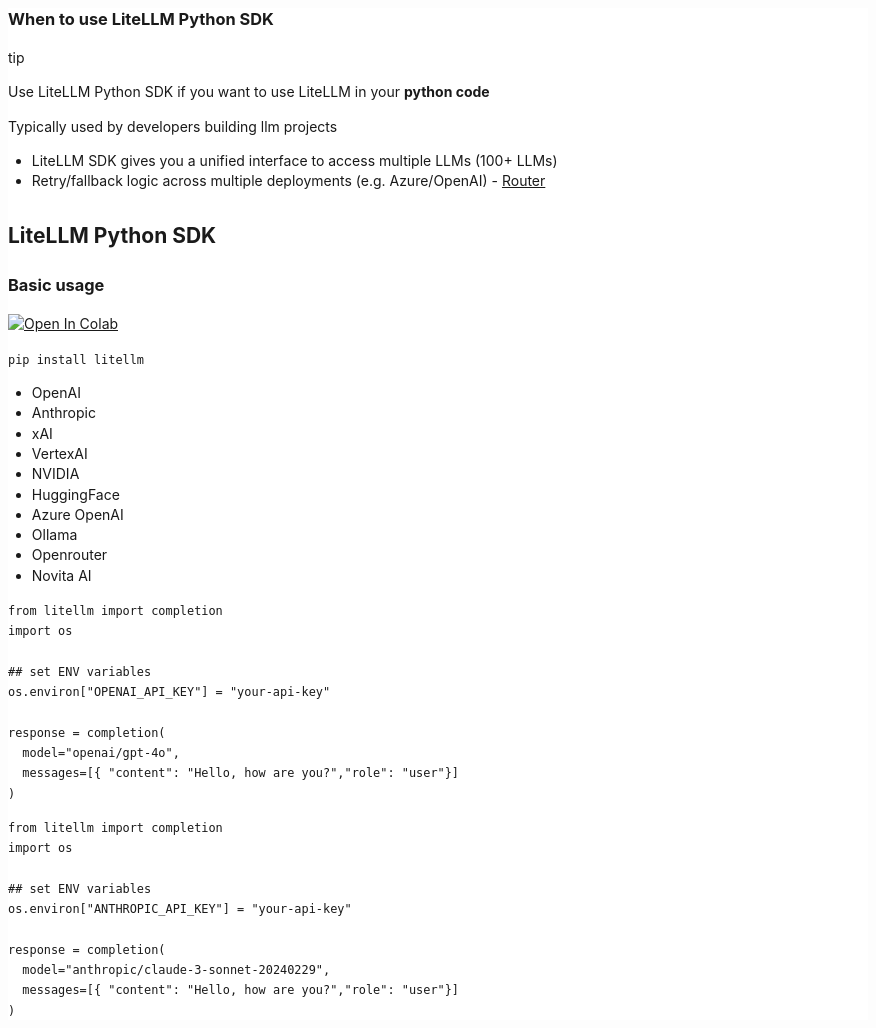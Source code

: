 ### **When to use LiteLLM Python SDK** [​](https://docs.litellm.ai/docs/\#when-to-use-litellm-python-sdk "Direct link to when-to-use-litellm-python-sdk")

tip

Use LiteLLM Python SDK if you want to use LiteLLM in your **python code**

Typically used by developers building llm projects

- LiteLLM SDK gives you a unified interface to access multiple LLMs (100+ LLMs)
- Retry/fallback logic across multiple deployments (e.g. Azure/OpenAI) - [Router](https://docs.litellm.ai/docs/routing)

## **LiteLLM Python SDK** [​](https://docs.litellm.ai/docs/\#litellm-python-sdk "Direct link to litellm-python-sdk")

### Basic usage [​](https://docs.litellm.ai/docs/\#basic-usage "Direct link to Basic usage")

[![Open In Colab](https://colab.research.google.com/assets/colab-badge.svg)](https://colab.research.google.com/github/BerriAI/litellm/blob/main/cookbook/liteLLM_Getting_Started.ipynb)

```codeBlockLines_e6Vv
pip install litellm

```

- OpenAI
- Anthropic
- xAI
- VertexAI
- NVIDIA
- HuggingFace
- Azure OpenAI
- Ollama
- Openrouter
- Novita AI

```codeBlockLines_e6Vv
from litellm import completion
import os

## set ENV variables
os.environ["OPENAI_API_KEY"] = "your-api-key"

response = completion(
  model="openai/gpt-4o",
  messages=[{ "content": "Hello, how are you?","role": "user"}]
)

```

```codeBlockLines_e6Vv
from litellm import completion
import os

## set ENV variables
os.environ["ANTHROPIC_API_KEY"] = "your-api-key"

response = completion(
  model="anthropic/claude-3-sonnet-20240229",
  messages=[{ "content": "Hello, how are you?","role": "user"}]
)

```
